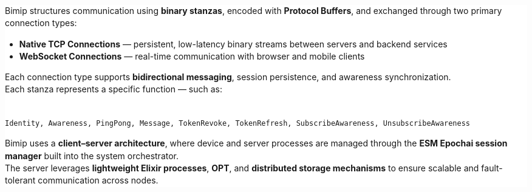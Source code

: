 Bimip structures communication using **binary stanzas**, encoded with **Protocol Buffers**, and exchanged through two primary connection types:

- **Native TCP Connections** — persistent, low-latency binary streams between servers and backend services
- **WebSocket Connections** — real-time communication with browser and mobile clients

Each connection type supports **bidirectional messaging**, session persistence, and awareness synchronization.  
Each stanza represents a specific function — such as:

```

Identity, Awareness, PingPong, Message, TokenRevoke, TokenRefresh, SubscribeAwareness, UnsubscribeAwareness

```

Bimip uses a **client–server architecture**, where device and server processes are managed through the **ESM Epochai session manager** built into the system orchestrator.  
The server leverages **lightweight Elixir processes**, **OPT**, and **distributed storage mechanisms** to ensure scalable and fault-tolerant communication across nodes.
